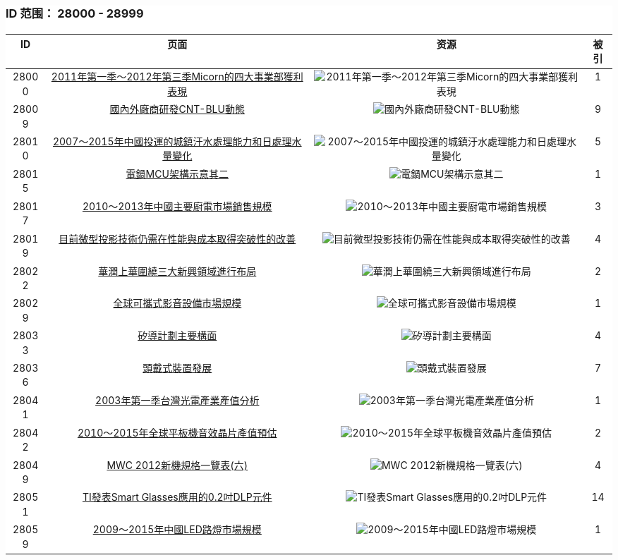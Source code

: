 ### ID 范围： 28000 - 28999

| ID | 页面 | 资源 | 被引 |
| :-: | :-: | :-: | :-: |
| 28000 | [2011年第一季～2012年第三季Micorn的四大事業部獲利表現](https://www.topology.com.tw/DataContent/graph/2011%E5%B9%B4%E7%AC%AC%E4%B8%80%E5%AD%A3%EF%BD%9E2012%E5%B9%B4%E7%AC%AC%E4%B8%89%E5%AD%A3Micorn%E7%9A%84%E5%9B%9B%E5%A4%A7%E4%BA%8B%E6%A5%AD%E9%83%A8%E7%8D%B2%E5%88%A9%E8%A1%A8%E7%8F%BE/28000) | ![2011年第一季～2012年第三季Micorn的四大事業部獲利表現](https://www.topology.com.tw/System/DownloadImg/r1011205-14.gif/graph) | <span title="32495">1</span> |
| 28009 | [國內外廠商研發CNT-BLU動態](https://www.topology.com.tw/DataContent/graph/%E5%9C%8B%E5%85%A7%E5%A4%96%E5%BB%A0%E5%95%86%E7%A0%94%E7%99%BCCNT-BLU%E5%8B%95%E6%85%8B/28009) | ![國內外廠商研發CNT-BLU動態](https://www.topology.com.tw/System/DownloadImg/r060705-25.gif/graph) | <span title="2493, 8796, 14374, 19715, 21338, 25800, 32178, 32954, 35736">9</span> |
| 28010 | [2007～2015年中國投運的城鎮汙水處理能力和日處理水量變化](https://www.topology.com.tw/DataContent/graph/2007%EF%BD%9E2015%E5%B9%B4%E4%B8%AD%E5%9C%8B%E6%8A%95%E9%81%8B%E7%9A%84%E5%9F%8E%E9%8E%AE%E6%B1%99%E6%B0%B4%E8%99%95%E7%90%86%E8%83%BD%E5%8A%9B%E5%92%8C%E6%97%A5%E8%99%95%E7%90%86%E6%B0%B4%E9%87%8F%E8%AE%8A%E5%8C%96/28010) | ![2007～2015年中國投運的城鎮汙水處理能力和日處理水量變化](https://www.topology.com.tw/System/DownloadImg/r1031015-10.gif/graph) | <span title="15710, 19612, 21640, 26219, 28572">5</span> |
| 28015 | [電鍋MCU架構示意其二](https://www.topology.com.tw/DataContent/graph/%E9%9B%BB%E9%8D%8BMCU%E6%9E%B6%E6%A7%8B%E7%A4%BA%E6%84%8F%E5%85%B6%E4%BA%8C/28015) | ![電鍋MCU架構示意其二](https://www.topology.com.tw/System/DownloadImg/r1040325-34.gif/graph) | <span title="28755">1</span> |
| 28017 | [2010～2013年中國主要廚電市場銷售規模](https://www.topology.com.tw/DataContent/graph/2010%EF%BD%9E2013%E5%B9%B4%E4%B8%AD%E5%9C%8B%E4%B8%BB%E8%A6%81%E5%BB%9A%E9%9B%BB%E5%B8%82%E5%A0%B4%E9%8A%B7%E5%94%AE%E8%A6%8F%E6%A8%A1/28017) | ![2010～2013年中國主要廚電市場銷售規模](https://www.topology.com.tw/System/DownloadImg/r1020703-1.gif/graph) | <span title="6088, 10050, 22635">3</span> |
| 28019 | [目前微型投影技術仍需在性能與成本取得突破性的改善](https://www.topology.com.tw/DataContent/graph/%E7%9B%AE%E5%89%8D%E5%BE%AE%E5%9E%8B%E6%8A%95%E5%BD%B1%E6%8A%80%E8%A1%93%E4%BB%8D%E9%9C%80%E5%9C%A8%E6%80%A7%E8%83%BD%E8%88%87%E6%88%90%E6%9C%AC%E5%8F%96%E5%BE%97%E7%AA%81%E7%A0%B4%E6%80%A7%E7%9A%84%E6%94%B9%E5%96%84/28019) | ![目前微型投影技術仍需在性能與成本取得突破性的改善](https://www.topology.com.tw/System/DownloadImg/r1020717-11.gif/graph) | <span title="11648, 13048, 14455, 17067">4</span> |
| 28022 | [華潤上華圍繞三大新興領域進行布局](https://www.topology.com.tw/DataContent/graph/%E8%8F%AF%E6%BD%A4%E4%B8%8A%E8%8F%AF%E5%9C%8D%E7%B9%9E%E4%B8%89%E5%A4%A7%E6%96%B0%E8%88%88%E9%A0%98%E5%9F%9F%E9%80%B2%E8%A1%8C%E5%B8%83%E5%B1%80/28022) | ![華潤上華圍繞三大新興領域進行布局](https://www.topology.com.tw/System/DownloadImg/r1001130-15.gif/graph) | <span title="29968, 35033">2</span> |
| 28029 | [全球可攜式影音設備市場規模](https://www.topology.com.tw/DataContent/graph/%E5%85%A8%E7%90%83%E5%8F%AF%E6%94%9C%E5%BC%8F%E5%BD%B1%E9%9F%B3%E8%A8%AD%E5%82%99%E5%B8%82%E5%A0%B4%E8%A6%8F%E6%A8%A1/28029) | ![全球可攜式影音設備市場規模](https://www.topology.com.tw/System/DownloadImg/r940106-4.gif/graph) | <span title="26809">1</span> |
| 28033 | [矽導計劃主要構面](https://www.topology.com.tw/DataContent/graph/%E7%9F%BD%E5%B0%8E%E8%A8%88%E5%8A%83%E4%B8%BB%E8%A6%81%E6%A7%8B%E9%9D%A2/28033) | ![矽導計劃主要構面](https://www.topology.com.tw/System/DownloadImg/r021128-8.gif/graph) | <span title="1854, 5042, 23844, 35944">4</span> |
| 28036 | [頭戴式裝置發展](https://www.topology.com.tw/DataContent/graph/%E9%A0%AD%E6%88%B4%E5%BC%8F%E8%A3%9D%E7%BD%AE%E7%99%BC%E5%B1%95/28036) | ![頭戴式裝置發展](https://www.topology.com.tw/System/DownloadImg/r1040128-4.gif/graph) | <span title="2134, 4992, 11342, 22553, 28338, 29388, 36871">7</span> |
| 28041 | [2003年第一季台灣光電產業產值分析](https://www.topology.com.tw/DataContent/graph/2003%E5%B9%B4%E7%AC%AC%E4%B8%80%E5%AD%A3%E5%8F%B0%E7%81%A3%E5%85%89%E9%9B%BB%E7%94%A2%E6%A5%AD%E7%94%A2%E5%80%BC%E5%88%86%E6%9E%90/28041) | ![2003年第一季台灣光電產業產值分析](https://www.topology.com.tw/System/DownloadImg/r030612-66.gif/graph) | <span title="34531">1</span> |
| 28042 | [2010～2015年全球平板機音效晶片產值預估](https://www.topology.com.tw/DataContent/graph/2010%EF%BD%9E2015%E5%B9%B4%E5%85%A8%E7%90%83%E5%B9%B3%E6%9D%BF%E6%A9%9F%E9%9F%B3%E6%95%88%E6%99%B6%E7%89%87%E7%94%A2%E5%80%BC%E9%A0%90%E4%BC%B0/28042) | ![2010～2015年全球平板機音效晶片產值預估](https://www.topology.com.tw/System/DownloadImg/r1001207-53.gif/graph) | <span title="16208, 19149">2</span> |
| 28049 | [MWC 2012新機規格一覽表(六)](https://www.topology.com.tw/DataContent/graph/MWC%202012%E6%96%B0%E6%A9%9F%E8%A6%8F%E6%A0%BC%E4%B8%80%E8%A6%BD%E8%A1%A8(%E5%85%AD)/28049) | ![MWC 2012新機規格一覽表(六)](https://www.topology.com.tw/System/DownloadImg/r1010321-55.gif/graph) | <span title="577, 4877, 16146, 19721">4</span> |
| 28051 | [TI發表Smart Glasses應用的0.2吋DLP元件](https://www.topology.com.tw/DataContent/graph/TI%E7%99%BC%E8%A1%A8Smart%20Glasses%E6%87%89%E7%94%A8%E7%9A%840.2%E5%90%8BDLP%E5%85%83%E4%BB%B6/28051) | ![TI發表Smart Glasses應用的0.2吋DLP元件](https://www.topology.com.tw/System/DownloadImg/r1040318-40.gif/graph) | <span title="1244, 1798, 2929, 4861, 6613, 14969, 15149, 16131, 22005, 24323, 29153, 32236, 32293, 33262">14</span> |
| 28059 | [2009～2015年中國LED路燈市場規模](https://www.topology.com.tw/DataContent/graph/2009%EF%BD%9E2015%E5%B9%B4%E4%B8%AD%E5%9C%8BLED%E8%B7%AF%E7%87%88%E5%B8%82%E5%A0%B4%E8%A6%8F%E6%A8%A1/28059) | ![2009～2015年中國LED路燈市場規模](https://www.topology.com.tw/System/DownloadImg/r1020529-24.gif/graph) | <span title="24493">1</span> |